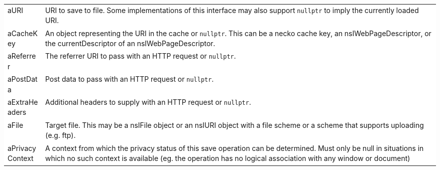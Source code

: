 <table>

<tr>
<td>aURI</td>
<td>URI to save to file. Some implementations of this interface  
                  may also support <CODE>nullptr</CODE> to imply the currently  
                  loaded URI.  
</td>
</tr>

<tr>
<td>aCacheKey</td>
<td>An object representing the URI in the cache or  
                  <CODE>nullptr</CODE>.  This can be a necko cache key,  
                  an nsIWebPageDescriptor, or the currentDescriptor of an  
                  nsIWebPageDescriptor.  
</td>
</tr>

<tr>
<td>aReferrer</td>
<td>The referrer URI to pass with an HTTP request or  
                  <CODE>nullptr</CODE>.  
</td>
</tr>

<tr>
<td>aPostData</td>
<td>Post data to pass with an HTTP request or  
                  <CODE>nullptr</CODE>.  
</td>
</tr>

<tr>
<td>aExtraHeaders</td>
<td>Additional headers to supply with an HTTP request  
                  or <CODE>nullptr</CODE>.  
</td>
</tr>

<tr>
<td>aFile</td>
<td>Target file. This may be a nsIFile object or an  
                  nsIURI object with a file scheme or a scheme that  
                  supports uploading (e.g. ftp).  
</td>
</tr>

<tr>
<td>aPrivacyContext</td>
<td>A context from which the privacy status of this  
                  save operation can be determined. Must only be null  
                  in situations in which no such context is available  
                  (eg. the operation has no logical association with any  
                  window or document)  
</td>
</tr>
